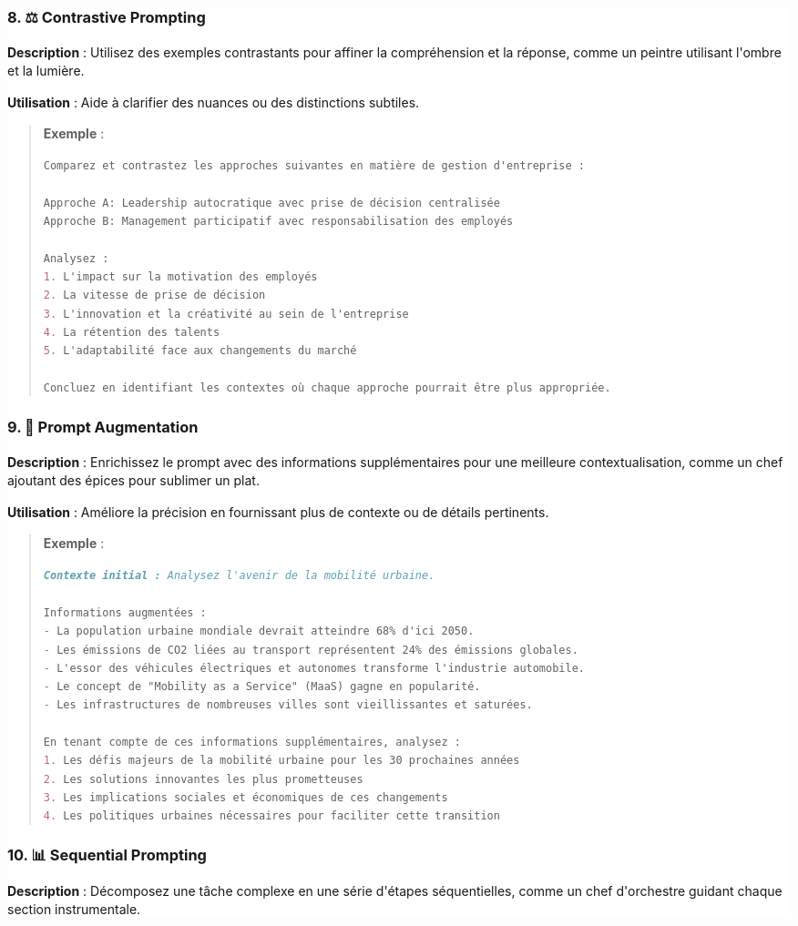 ### 8. ⚖️ Contrastive Prompting

**Description** : Utilisez des exemples contrastants pour affiner la compréhension et la réponse, comme un peintre utilisant l'ombre et la lumière.

**Utilisation** : Aide à clarifier des nuances ou des distinctions subtiles.

> **Exemple** :
> ```markdown
> Comparez et contrastez les approches suivantes en matière de gestion d'entreprise :
> 
> Approche A: Leadership autocratique avec prise de décision centralisée
> Approche B: Management participatif avec responsabilisation des employés
> 
> Analysez :
> 1. L'impact sur la motivation des employés
> 2. La vitesse de prise de décision
> 3. L'innovation et la créativité au sein de l'entreprise
> 4. La rétention des talents
> 5. L'adaptabilité face aux changements du marché
> 
> Concluez en identifiant les contextes où chaque approche pourrait être plus appropriée.
> ```

### 9. 🔬 Prompt Augmentation

**Description** : Enrichissez le prompt avec des informations supplémentaires pour une meilleure contextualisation, comme un chef ajoutant des épices pour sublimer un plat.

**Utilisation** : Améliore la précision en fournissant plus de contexte ou de détails pertinents.

> **Exemple** :
> ```markdown
> Contexte initial : Analysez l'avenir de la mobilité urbaine.
> 
> Informations augmentées :
> - La population urbaine mondiale devrait atteindre 68% d'ici 2050.
> - Les émissions de CO2 liées au transport représentent 24% des émissions globales.
> - L'essor des véhicules électriques et autonomes transforme l'industrie automobile.
> - Le concept de "Mobility as a Service" (MaaS) gagne en popularité.
> - Les infrastructures de nombreuses villes sont vieillissantes et saturées.
> 
> En tenant compte de ces informations supplémentaires, analysez :
> 1. Les défis majeurs de la mobilité urbaine pour les 30 prochaines années
> 2. Les solutions innovantes les plus prometteuses
> 3. Les implications sociales et économiques de ces changements
> 4. Les politiques urbaines nécessaires pour faciliter cette transition
> ```

### 10. 📊 Sequential Prompting

**Description** : Décomposez une tâche complexe en une série d'étapes séquentielles, comme un chef d'orchestre guidant chaque section instrumentale.
